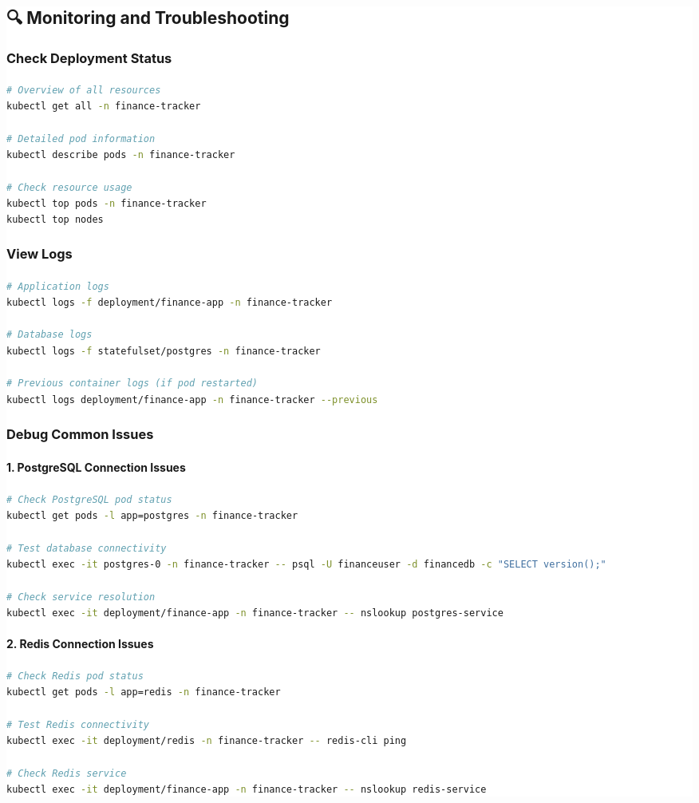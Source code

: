 ## 🔍 Monitoring and Troubleshooting

### Check Deployment Status
```bash
# Overview of all resources
kubectl get all -n finance-tracker

# Detailed pod information
kubectl describe pods -n finance-tracker

# Check resource usage
kubectl top pods -n finance-tracker
kubectl top nodes
```

### View Logs
```bash
# Application logs
kubectl logs -f deployment/finance-app -n finance-tracker

# Database logs
kubectl logs -f statefulset/postgres -n finance-tracker

# Previous container logs (if pod restarted)
kubectl logs deployment/finance-app -n finance-tracker --previous
```

### Debug Common Issues

#### 1. PostgreSQL Connection Issues
```bash
# Check PostgreSQL pod status
kubectl get pods -l app=postgres -n finance-tracker

# Test database connectivity
kubectl exec -it postgres-0 -n finance-tracker -- psql -U financeuser -d financedb -c "SELECT version();"

# Check service resolution
kubectl exec -it deployment/finance-app -n finance-tracker -- nslookup postgres-service
```

#### 2. Redis Connection Issues
```bash
# Check Redis pod status
kubectl get pods -l app=redis -n finance-tracker

# Test Redis connectivity
kubectl exec -it deployment/redis -n finance-tracker -- redis-cli ping

# Check Redis service
kubectl exec -it deployment/finance-app -n finance-tracker -- nslookup redis-service
```
